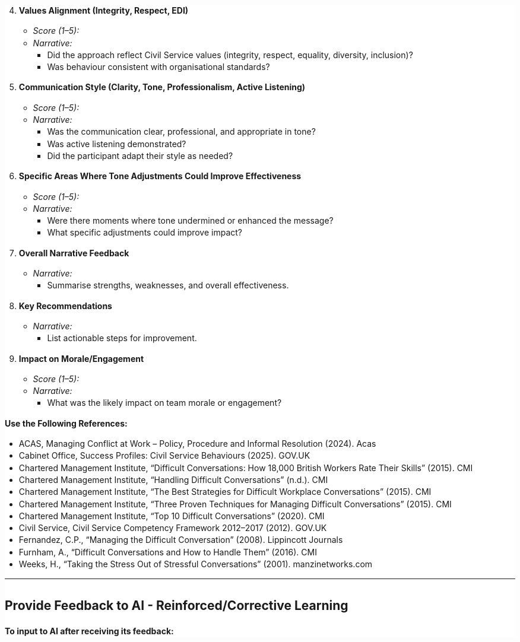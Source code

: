 4. **Values Alignment (Integrity, Respect, EDI)**  
   - *Score (1–5):*  
   - *Narrative:*  
     - Did the approach reflect Civil Service values (integrity, respect, equality, diversity, inclusion)?  
     - Was behaviour consistent with organisational standards?

5. **Communication Style (Clarity, Tone, Professionalism, Active Listening)**  
   - *Score (1–5):*  
   - *Narrative:*  
     - Was the communication clear, professional, and appropriate in tone?  
     - Was active listening demonstrated?  
     - Did the participant adapt their style as needed?

6. **Specific Areas Where Tone Adjustments Could Improve Effectiveness**  
   - *Score (1–5):*  
   - *Narrative:*  
     - Were there moments where tone undermined or enhanced the message?  
     - What specific adjustments could improve impact?

7. **Overall Narrative Feedback**  
   - *Narrative:*  
     - Summarise strengths, weaknesses, and overall effectiveness.

8. **Key Recommendations**  
   - *Narrative:*  
     - List actionable steps for improvement.

9. **Impact on Morale/Engagement**  
   - *Score (1–5):*  
   - *Narrative:*  
     - What was the likely impact on team morale or engagement?

**Use the Following References:**
- ACAS, Managing Conflict at Work – Policy, Procedure and Informal Resolution (2024). Acas
- Cabinet Office, Success Profiles: Civil Service Behaviours (2025). GOV.UK
- Chartered Management Institute, “Difficult Conversations: How 18,000 British Workers Rate Their Skills” (2015). CMI
- Chartered Management Institute, “Handling Difficult Conversations” (n.d.). CMI
- Chartered Management Institute, “The Best Strategies for Difficult Workplace Conversations” (2015). CMI
- Chartered Management Institute, “Three Proven Techniques for Managing Difficult Conversations” (2015). CMI
- Chartered Management Institute, “Top 10 Difficult Conversations” (2020). CMI
- Civil Service, Civil Service Competency Framework 2012–2017 (2012). GOV.UK
- Fernandez, C.P., “Managing the Difficult Conversation” (2008). Lippincott Journals
- Furnham, A., “Difficult Conversations and How to Handle Them” (2016). CMI
- Weeks, H., “Taking the Stress Out of Stressful Conversations” (2001). manzinetworks.com

---

## Provide Feedback to AI - Reinforced/Corrective Learning

**To input to AI after receiving its feedback:**
